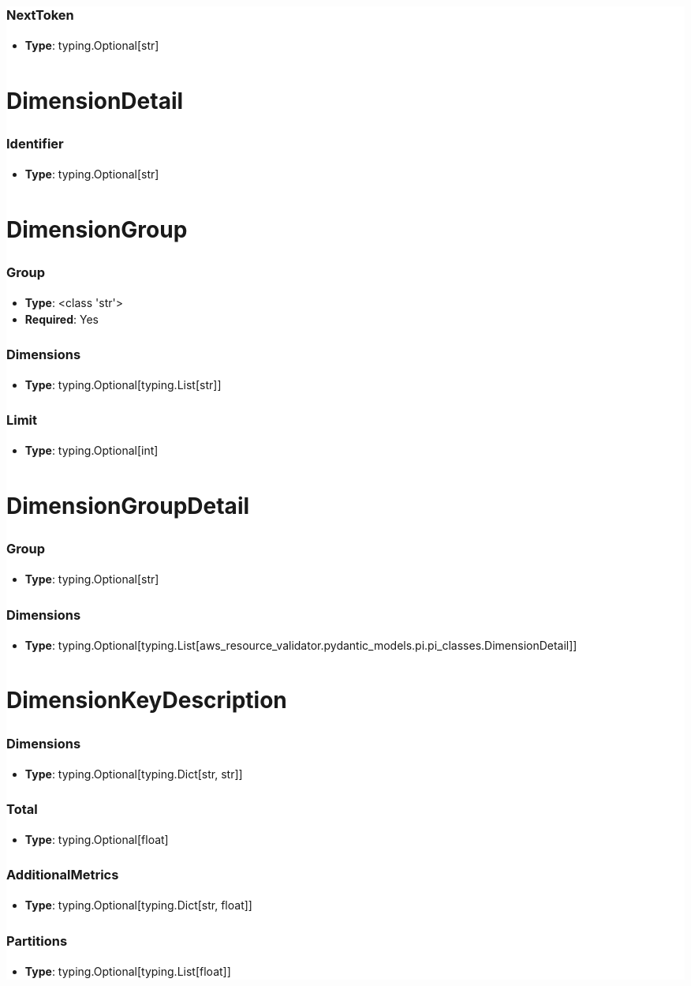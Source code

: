### NextToken
- **Type**: typing.Optional[str]


# DimensionDetail

### Identifier
- **Type**: typing.Optional[str]


# DimensionGroup

### Group
- **Type**: <class 'str'>
- **Required**: Yes

### Dimensions
- **Type**: typing.Optional[typing.List[str]]

### Limit
- **Type**: typing.Optional[int]


# DimensionGroupDetail

### Group
- **Type**: typing.Optional[str]

### Dimensions
- **Type**: typing.Optional[typing.List[aws_resource_validator.pydantic_models.pi.pi_classes.DimensionDetail]]


# DimensionKeyDescription

### Dimensions
- **Type**: typing.Optional[typing.Dict[str, str]]

### Total
- **Type**: typing.Optional[float]

### AdditionalMetrics
- **Type**: typing.Optional[typing.Dict[str, float]]

### Partitions
- **Type**: typing.Optional[typing.List[float]]
